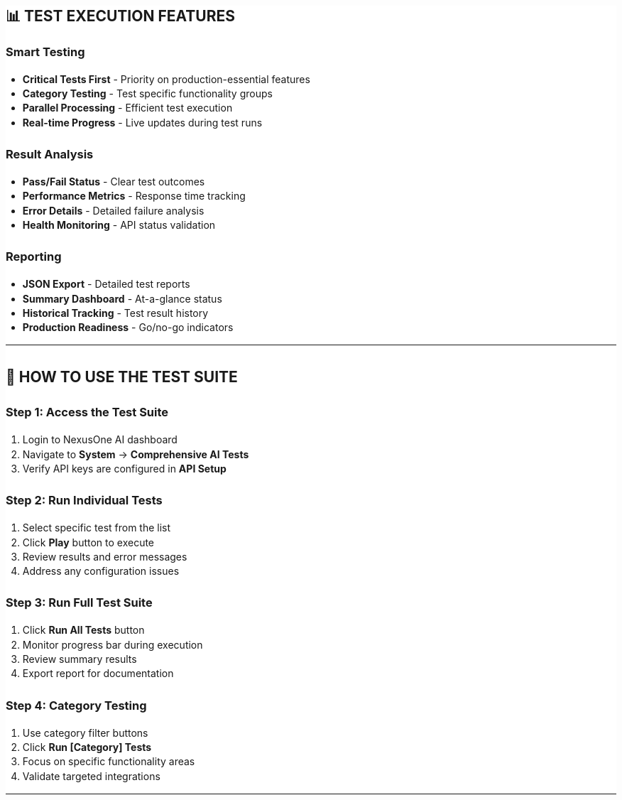 
## 📊 TEST EXECUTION FEATURES

### **Smart Testing**
- **Critical Tests First** - Priority on production-essential features
- **Category Testing** - Test specific functionality groups
- **Parallel Processing** - Efficient test execution
- **Real-time Progress** - Live updates during test runs

### **Result Analysis**
- **Pass/Fail Status** - Clear test outcomes
- **Performance Metrics** - Response time tracking
- **Error Details** - Detailed failure analysis
- **Health Monitoring** - API status validation

### **Reporting**
- **JSON Export** - Detailed test reports
- **Summary Dashboard** - At-a-glance status
- **Historical Tracking** - Test result history
- **Production Readiness** - Go/no-go indicators

---

## 🚀 HOW TO USE THE TEST SUITE

### **Step 1: Access the Test Suite**
1. Login to NexusOne AI dashboard
2. Navigate to **System** → **Comprehensive AI Tests**
3. Verify API keys are configured in **API Setup**

### **Step 2: Run Individual Tests**
1. Select specific test from the list
2. Click **Play** button to execute
3. Review results and error messages
4. Address any configuration issues

### **Step 3: Run Full Test Suite**
1. Click **Run All Tests** button
2. Monitor progress bar during execution
3. Review summary results
4. Export report for documentation

### **Step 4: Category Testing**
1. Use category filter buttons
2. Click **Run [Category] Tests**
3. Focus on specific functionality areas
4. Validate targeted integrations

---
